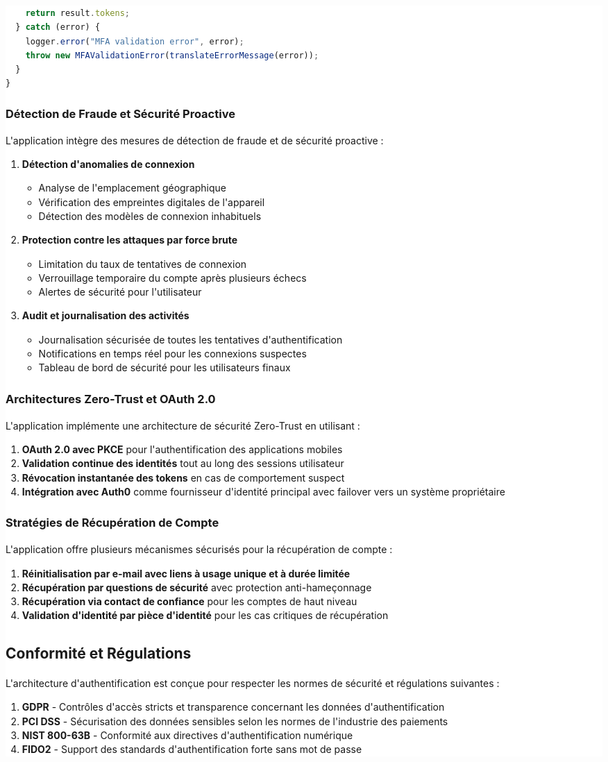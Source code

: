 ```typescript
    return result.tokens;
  } catch (error) {
    logger.error("MFA validation error", error);
    throw new MFAValidationError(translateErrorMessage(error));
  }
}
```

### Détection de Fraude et Sécurité Proactive

L'application intègre des mesures de détection de fraude et de sécurité proactive :

1. **Détection d'anomalies de connexion**
   - Analyse de l'emplacement géographique
   - Vérification des empreintes digitales de l'appareil
   - Détection des modèles de connexion inhabituels

2. **Protection contre les attaques par force brute**
   - Limitation du taux de tentatives de connexion
   - Verrouillage temporaire du compte après plusieurs échecs
   - Alertes de sécurité pour l'utilisateur

3. **Audit et journalisation des activités**
   - Journalisation sécurisée de toutes les tentatives d'authentification
   - Notifications en temps réel pour les connexions suspectes
   - Tableau de bord de sécurité pour les utilisateurs finaux

### Architectures Zero-Trust et OAuth 2.0

L'application implémente une architecture de sécurité Zero-Trust en utilisant :

1. **OAuth 2.0 avec PKCE** pour l'authentification des applications mobiles
2. **Validation continue des identités** tout au long des sessions utilisateur
3. **Révocation instantanée des tokens** en cas de comportement suspect
4. **Intégration avec Auth0** comme fournisseur d'identité principal avec failover vers un système propriétaire

### Stratégies de Récupération de Compte

L'application offre plusieurs mécanismes sécurisés pour la récupération de compte :

1. **Réinitialisation par e-mail avec liens à usage unique et à durée limitée**
2. **Récupération par questions de sécurité** avec protection anti-hameçonnage
3. **Récupération via contact de confiance** pour les comptes de haut niveau
4. **Validation d'identité par pièce d'identité** pour les cas critiques de récupération

## Conformité et Régulations

L'architecture d'authentification est conçue pour respecter les normes de sécurité et régulations suivantes :

1. **GDPR** - Contrôles d'accès stricts et transparence concernant les données d'authentification
2. **PCI DSS** - Sécurisation des données sensibles selon les normes de l'industrie des paiements
3. **NIST 800-63B** - Conformité aux directives d'authentification numérique
4. **FIDO2** - Support des standards d'authentification forte sans mot de passe
